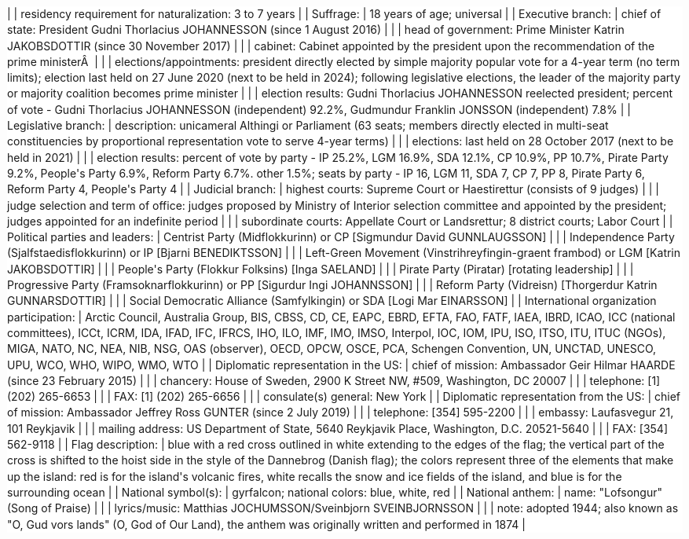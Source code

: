 | | residency requirement for naturalization: 3 to 7 years |
| Suffrage: | 18 years of age; universal |
| Executive branch: | chief of state: President Gudni Thorlacius JOHANNESSON (since 1 August 2016) |
| | head of government: Prime Minister Katrin JAKOBSDOTTIR (since 30 November 2017) |
| | cabinet: Cabinet appointed by the president upon the recommendation of the prime ministerÂ  |
| | elections/appointments: president directly elected by simple majority popular vote for a 4-year term (no term limits); election last held on 27 June 2020 (next to be held in 2024); following legislative elections, the leader of the majority party or majority coalition becomes prime minister |
| | election results: Gudni Thorlacius JOHANNESSON reelected president; percent of vote - Gudni Thorlacius JOHANNESSON (independent) 92.2%, Gudmundur Franklin JONSSON (independent) 7.8% |
| Legislative branch: | description: unicameral Althingi or Parliament (63 seats; members directly elected in multi-seat constituencies by proportional representation vote to serve 4-year terms) |
| | elections: last held on 28 October 2017 (next to be held in 2021) |
| | election results: percent of vote by party - IP 25.2%, LGM 16.9%, SDA 12.1%, CP 10.9%, PP 10.7%, Pirate Party 9.2%, People's Party 6.9%, Reform Party 6.7%. other 1.5%; seats by party - IP 16, LGM 11, SDA 7, CP 7, PP 8, Pirate Party 6, Reform Party 4, People's Party 4 |
| Judicial branch: | highest courts: Supreme Court or Haestirettur (consists of 9 judges) |
| | judge selection and term of office: judges proposed by Ministry of Interior selection committee and appointed by the president; judges appointed for an indefinite period |
| | subordinate courts: Appellate Court or Landsrettur; 8 district courts; Labor Court |
| Political parties and leaders: | Centrist Party (Midflokkurinn) or CP [Sigmundur David GUNNLAUGSSON] |
| | Independence Party (Sjalfstaedisflokkurinn) or IP [Bjarni BENEDIKTSSON] |
| | Left-Green Movement (Vinstrihreyfingin-graent frambod) or LGM [Katrin JAKOBSDOTTIR] |
| | People's Party (Flokkur Folksins) [Inga SAELAND] |
| | Pirate Party (Piratar) [rotating leadership] |
| | Progressive Party (Framsoknarflokkurinn) or PP [Sigurdur Ingi JOHANNSSON] |
| | Reform Party (Vidreisn) [Thorgerdur Katrin GUNNARSDOTTIR] |
| | Social Democratic Alliance (Samfylkingin) or SDA [Logi Mar EINARSSON] |
| International organization participation: | Arctic Council, Australia Group, BIS, CBSS, CD, CE, EAPC, EBRD, EFTA, FAO, FATF, IAEA, IBRD, ICAO, ICC (national committees), ICCt, ICRM, IDA, IFAD, IFC, IFRCS, IHO, ILO, IMF, IMO, IMSO, Interpol, IOC, IOM, IPU, ISO, ITSO, ITU, ITUC (NGOs), MIGA, NATO, NC, NEA, NIB, NSG, OAS (observer), OECD, OPCW, OSCE, PCA, Schengen Convention, UN, UNCTAD, UNESCO, UPU, WCO, WHO, WIPO, WMO, WTO |
| Diplomatic representation in the US: | chief of mission: Ambassador Geir Hilmar HAARDE (since 23 February 2015) |
| | chancery: House of Sweden, 2900 K Street NW, #509, Washington, DC 20007 |
| | telephone: [1] (202) 265-6653 |
| | FAX: [1] (202) 265-6656 |
| | consulate(s) general: New York |
| Diplomatic representation from the US: | chief of mission: Ambassador Jeffrey Ross GUNTER (since 2 July 2019) |
| | telephone: [354] 595-2200 |
| | embassy: Laufasvegur 21, 101 Reykjavik |
| | mailing address: US Department of State, 5640 Reykjavik Place, Washington, D.C. 20521-5640 |
| | FAX: [354] 562-9118 |
| Flag description: | blue with a red cross outlined in white extending to the edges of the flag; the vertical part of the cross is shifted to the hoist side in the style of the Dannebrog (Danish flag); the colors represent three of the elements that make up the island: red is for the island's volcanic fires, white recalls the snow and ice fields of the island, and blue is for the surrounding ocean |
| National symbol(s): | gyrfalcon; national colors: blue, white, red |
| National anthem: | name: "Lofsongur" (Song of Praise) |
| | lyrics/music: Matthias JOCHUMSSON/Sveinbjorn SVEINBJORNSSON |
| | note: adopted 1944; also known as "O, Gud vors lands" (O, God of Our Land), the anthem was originally written and performed in 1874 |
